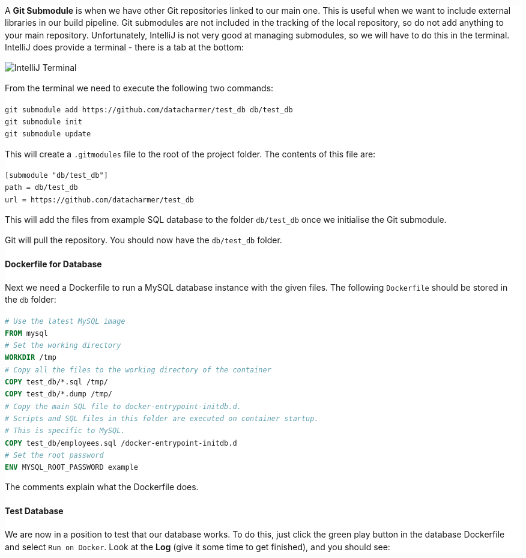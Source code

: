 A **Git Submodule** is when we have other Git repositories linked to our main one.  This is useful when we want to include external libraries in our build pipeline.  Git submodules are not included in the tracking of the local repository, so do not add anything to your main repository.  Unfortunately, IntelliJ is not very good at managing submodules, so we will have to do this in the terminal.  IntelliJ does provide a terminal - there is a tab at the bottom:

![IntelliJ Terminal](img/intellij-terminal.png)

From the terminal we need to execute the following two commands:

```shell
git submodule add https://github.com/datacharmer/test_db db/test_db
git submodule init
git submodule update
```

This will create a `.gitmodules` file to the root of the project folder.  The contents of this file are:

```
[submodule "db/test_db"]
path = db/test_db
url = https://github.com/datacharmer/test_db
```

This will add the files from example SQL database to the folder `db/test_db` once we initialise the Git submodule.

Git will pull the repository.  You should now have the `db/test_db` folder.

#### Dockerfile for Database

Next we need a Dockerfile to run a MySQL database instance with the given files.  The following `Dockerfile` should be stored in the `db` folder:

```dockerfile
# Use the latest MySQL image
FROM mysql
# Set the working directory
WORKDIR /tmp
# Copy all the files to the working directory of the container
COPY test_db/*.sql /tmp/
COPY test_db/*.dump /tmp/
# Copy the main SQL file to docker-entrypoint-initdb.d.
# Scripts and SQL files in this folder are executed on container startup.
# This is specific to MySQL.
COPY test_db/employees.sql /docker-entrypoint-initdb.d
# Set the root password
ENV MYSQL_ROOT_PASSWORD example
```

The comments explain what the Dockerfile does.

#### Test Database

We are now in a position to test that our database works.  To do this, just click the green play button in the database Dockerfile and select `Run on Docker`.  Look at the **Log** (give it some time to get finished), and you should see:
